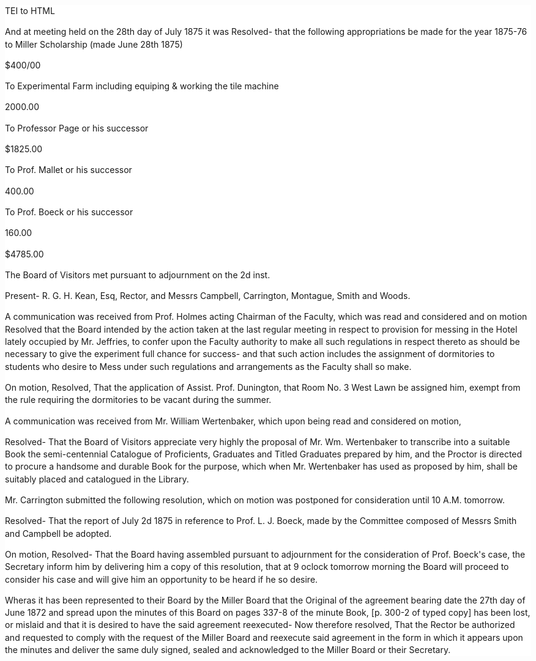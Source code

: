  TEI to HTML

And at meeting held on the 28th day of July 1875 it was Resolved- that the following appropriations be made for the year 1875-76 to Miller Scholarship (made June 28th 1875)

$400/00

To Experimental Farm including equiping & working the tile machine

2000.00

To Professor Page or his successor

$1825.00

To Prof. Mallet or his successor

400.00

To Prof. Boeck or his successor

160.00

$4785.00

The Board of Visitors met pursuant to adjournment on the 2d inst.

Present- R. G. H. Kean, Esq, Rector, and Messrs Campbell, Carrington, Montague, Smith and Woods.

A communication was received from Prof. Holmes acting Chairman of the Faculty, which was read and considered and on motion Resolved that the Board intended by the action taken at the last regular meeting in respect to provision for messing in the Hotel lately occupied by Mr. Jeffries, to confer upon the Faculty authority to make all such regulations in respect thereto as should be necessary to give the experiment full chance for success- and that such action includes the assignment of dormitories to students who desire to Mess under such regulations and arrangements as the Faculty shall so make.

On motion, Resolved, That the application of Assist. Prof. Dunington, that Room No. 3 West Lawn be assigned him, exempt from the rule requiring the dormitories to be vacant during the summer.

A communication was received from Mr. William Wertenbaker, which upon being read and considered on motion,

Resolved- That the Board of Visitors appreciate very highly the proposal of Mr. Wm. Wertenbaker to transcribe into a suitable Book the semi-centennial Catalogue of Proficients, Graduates and Titled Graduates prepared by him, and the Proctor is directed to procure a handsome and durable Book for the purpose, which when Mr. Wertenbaker has used as proposed by him, shall be suitably placed and catalogued in the Library.

Mr. Carrington submitted the following resolution, which on motion was postponed for consideration until 10 A.M. tomorrow.

Resolved- That the report of July 2d 1875 in reference to Prof. L. J. Boeck, made by the Committee composed of Messrs Smith and Campbell be adopted.

On motion, Resolved- That the Board having assembled pursuant to adjournment for the consideration of Prof. Boeck's case, the Secretary inform him by delivering him a copy of this resolution, that at 9 oclock tomorrow morning the Board will proceed to consider his case and will give him an opportunity to be heard if he so desire.

Wheras it has been represented to their Board by the Miller Board that the Original of the agreement bearing date the 27th day of June 1872 and spread upon the minutes of this Board on pages 337-8 of the minute Book, \[p. 300-2 of typed copy\] has been lost, or mislaid and that it is desired to have the said agreement reexecuted- Now therefore resolved, That the Rector be authorized and requested to comply with the request of the Miller Board and reexecute said agreement in the form in which it appears upon the minutes and deliver the same duly signed, sealed and acknowledged to the Miller Board or their Secretary.
